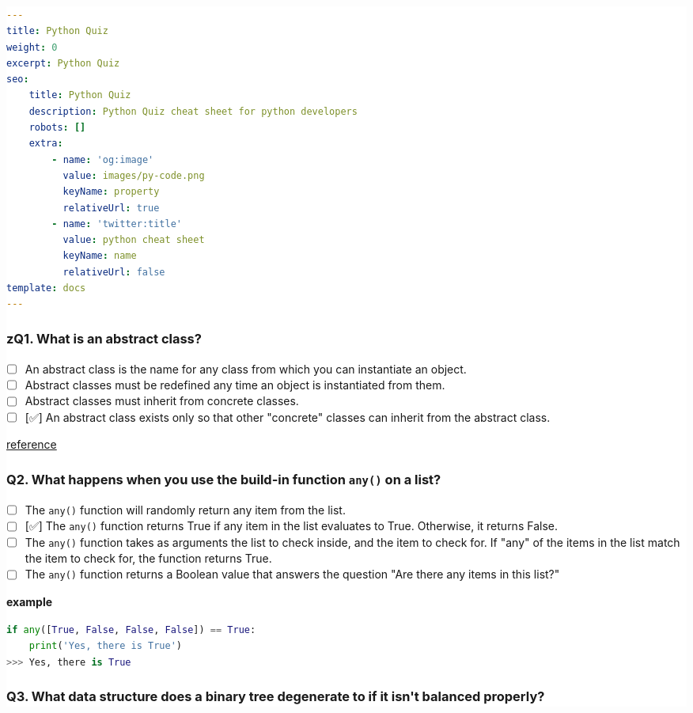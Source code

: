 ```yaml
---
title: Python Quiz
weight: 0
excerpt: Python Quiz
seo:
    title: Python Quiz
    description: Python Quiz cheat sheet for python developers
    robots: []
    extra:
        - name: 'og:image'
          value: images/py-code.png
          keyName: property
          relativeUrl: true
        - name: 'twitter:title'
          value: python cheat sheet
          keyName: name
          relativeUrl: false
template: docs
---
```


### zQ1. What is an abstract class?

-   [ ] An abstract class is the name for any class from which you can instantiate an object.
-   [ ] Abstract classes must be redefined any time an object is instantiated from them.
-   [ ] Abstract classes must inherit from concrete classes.
-   [ ] \[✅] An abstract class exists only so that other "concrete" classes can inherit from the abstract class.

[reference](https://www.geeksforgeeks.org/abstract-classes-in-python/)

### Q2. What happens when you use the build-in function `any()` on a list?

-   [ ] The `any()` function will randomly return any item from the list.
-   [ ] \[✅] The `any()` function returns True if any item in the list evaluates to True. Otherwise, it returns False.
-   [ ] The `any()` function takes as arguments the list to check inside, and the item to check for. If "any" of the items in the list match the item to check for, the function returns True.
-   [ ] The `any()` function returns a Boolean value that answers the question "Are there any items in this list?"

**example**

```python
if any([True, False, False, False]) == True:
    print('Yes, there is True')
>>> Yes, there is True
```

### Q3. What data structure does a binary tree degenerate to if it isn't balanced properly?
